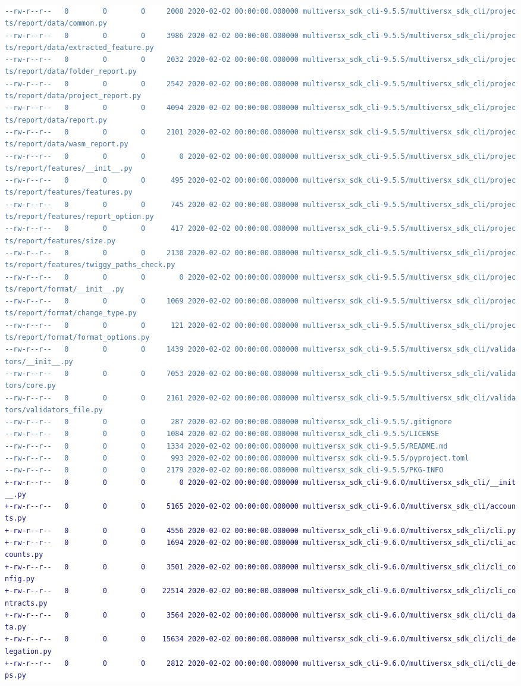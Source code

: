 ```diff
--rw-r--r--   0        0        0     2008 2020-02-02 00:00:00.000000 multiversx_sdk_cli-9.5.5/multiversx_sdk_cli/projects/report/data/common.py
--rw-r--r--   0        0        0     3986 2020-02-02 00:00:00.000000 multiversx_sdk_cli-9.5.5/multiversx_sdk_cli/projects/report/data/extracted_feature.py
--rw-r--r--   0        0        0     2032 2020-02-02 00:00:00.000000 multiversx_sdk_cli-9.5.5/multiversx_sdk_cli/projects/report/data/folder_report.py
--rw-r--r--   0        0        0     2542 2020-02-02 00:00:00.000000 multiversx_sdk_cli-9.5.5/multiversx_sdk_cli/projects/report/data/project_report.py
--rw-r--r--   0        0        0     4094 2020-02-02 00:00:00.000000 multiversx_sdk_cli-9.5.5/multiversx_sdk_cli/projects/report/data/report.py
--rw-r--r--   0        0        0     2101 2020-02-02 00:00:00.000000 multiversx_sdk_cli-9.5.5/multiversx_sdk_cli/projects/report/data/wasm_report.py
--rw-r--r--   0        0        0        0 2020-02-02 00:00:00.000000 multiversx_sdk_cli-9.5.5/multiversx_sdk_cli/projects/report/features/__init__.py
--rw-r--r--   0        0        0      495 2020-02-02 00:00:00.000000 multiversx_sdk_cli-9.5.5/multiversx_sdk_cli/projects/report/features/features.py
--rw-r--r--   0        0        0      745 2020-02-02 00:00:00.000000 multiversx_sdk_cli-9.5.5/multiversx_sdk_cli/projects/report/features/report_option.py
--rw-r--r--   0        0        0      417 2020-02-02 00:00:00.000000 multiversx_sdk_cli-9.5.5/multiversx_sdk_cli/projects/report/features/size.py
--rw-r--r--   0        0        0     2130 2020-02-02 00:00:00.000000 multiversx_sdk_cli-9.5.5/multiversx_sdk_cli/projects/report/features/twiggy_paths_check.py
--rw-r--r--   0        0        0        0 2020-02-02 00:00:00.000000 multiversx_sdk_cli-9.5.5/multiversx_sdk_cli/projects/report/format/__init__.py
--rw-r--r--   0        0        0     1069 2020-02-02 00:00:00.000000 multiversx_sdk_cli-9.5.5/multiversx_sdk_cli/projects/report/format/change_type.py
--rw-r--r--   0        0        0      121 2020-02-02 00:00:00.000000 multiversx_sdk_cli-9.5.5/multiversx_sdk_cli/projects/report/format/format_options.py
--rw-r--r--   0        0        0     1439 2020-02-02 00:00:00.000000 multiversx_sdk_cli-9.5.5/multiversx_sdk_cli/validators/__init__.py
--rw-r--r--   0        0        0     7053 2020-02-02 00:00:00.000000 multiversx_sdk_cli-9.5.5/multiversx_sdk_cli/validators/core.py
--rw-r--r--   0        0        0     2161 2020-02-02 00:00:00.000000 multiversx_sdk_cli-9.5.5/multiversx_sdk_cli/validators/validators_file.py
--rw-r--r--   0        0        0      287 2020-02-02 00:00:00.000000 multiversx_sdk_cli-9.5.5/.gitignore
--rw-r--r--   0        0        0     1084 2020-02-02 00:00:00.000000 multiversx_sdk_cli-9.5.5/LICENSE
--rw-r--r--   0        0        0     1334 2020-02-02 00:00:00.000000 multiversx_sdk_cli-9.5.5/README.md
--rw-r--r--   0        0        0      993 2020-02-02 00:00:00.000000 multiversx_sdk_cli-9.5.5/pyproject.toml
--rw-r--r--   0        0        0     2179 2020-02-02 00:00:00.000000 multiversx_sdk_cli-9.5.5/PKG-INFO
+-rw-r--r--   0        0        0        0 2020-02-02 00:00:00.000000 multiversx_sdk_cli-9.6.0/multiversx_sdk_cli/__init__.py
+-rw-r--r--   0        0        0     5165 2020-02-02 00:00:00.000000 multiversx_sdk_cli-9.6.0/multiversx_sdk_cli/accounts.py
+-rw-r--r--   0        0        0     4556 2020-02-02 00:00:00.000000 multiversx_sdk_cli-9.6.0/multiversx_sdk_cli/cli.py
+-rw-r--r--   0        0        0     1694 2020-02-02 00:00:00.000000 multiversx_sdk_cli-9.6.0/multiversx_sdk_cli/cli_accounts.py
+-rw-r--r--   0        0        0     3501 2020-02-02 00:00:00.000000 multiversx_sdk_cli-9.6.0/multiversx_sdk_cli/cli_config.py
+-rw-r--r--   0        0        0    22514 2020-02-02 00:00:00.000000 multiversx_sdk_cli-9.6.0/multiversx_sdk_cli/cli_contracts.py
+-rw-r--r--   0        0        0     3564 2020-02-02 00:00:00.000000 multiversx_sdk_cli-9.6.0/multiversx_sdk_cli/cli_data.py
+-rw-r--r--   0        0        0    15634 2020-02-02 00:00:00.000000 multiversx_sdk_cli-9.6.0/multiversx_sdk_cli/cli_delegation.py
+-rw-r--r--   0        0        0     2812 2020-02-02 00:00:00.000000 multiversx_sdk_cli-9.6.0/multiversx_sdk_cli/cli_deps.py
```